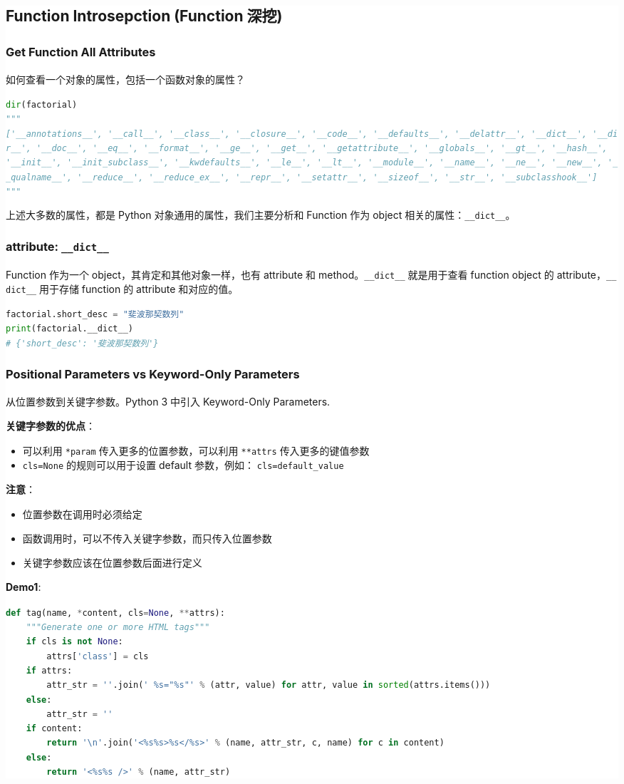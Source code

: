 ## Function Introsepction (Function 深挖)

### Get Function All Attributes

如何查看一个对象的属性，包括一个函数对象的属性？

```python
dir(factorial)
"""
['__annotations__', '__call__', '__class__', '__closure__', '__code__', '__defaults__', '__delattr__', '__dict__', '__dir__', '__doc__', '__eq__', '__format__', '__ge__', '__get__', '__getattribute__', '__globals__', '__gt__', '__hash__', '__init__', '__init_subclass__', '__kwdefaults__', '__le__', '__lt__', '__module__', '__name__', '__ne__', '__new__', '__qualname__', '__reduce__', '__reduce_ex__', '__repr__', '__setattr__', '__sizeof__', '__str__', '__subclasshook__']
"""
```

上述大多数的属性，都是 Python 对象通用的属性，我们主要分析和 Function 作为 object 相关的属性：`__dict__`。

### attribute: `__dict__`

Function 作为一个 object，其肯定和其他对象一样，也有 attribute 和 method。`__dict__` 就是用于查看 function object 的 attribute，`__dict__` 用于存储 function 的 attribute 和对应的值。

```Python
factorial.short_desc = "斐波那契数列"
print(factorial.__dict__)
# {'short_desc': '斐波那契数列'}
```

### Positional Parameters vs Keyword-Only Parameters

从位置参数到关键字参数。Python 3 中引入 Keyword-Only Parameters.

**关键字参数的优点**：

* 可以利用 `*param` 传入更多的位置参数，可以利用 `**attrs` 传入更多的键值参数
* `cls=None` 的规则可以用于设置 default 参数，例如： `cls=default_value`

**注意**：

* 位置参数在调用时必须给定

* 函数调用时，可以不传入关键字参数，而只传入位置参数
* 关键字参数应该在位置参数后面进行定义

**Demo1**:

```Python
def tag(name, *content, cls=None, **attrs):
    """Generate one or more HTML tags"""
    if cls is not None:
        attrs['class'] = cls
    if attrs:
        attr_str = ''.join(' %s="%s"' % (attr, value) for attr, value in sorted(attrs.items()))
    else:
        attr_str = ''
    if content:
        return '\n'.join('<%s%s>%s</%s>' % (name, attr_str, c, name) for c in content)
    else:
        return '<%s%s />' % (name, attr_str)
```
